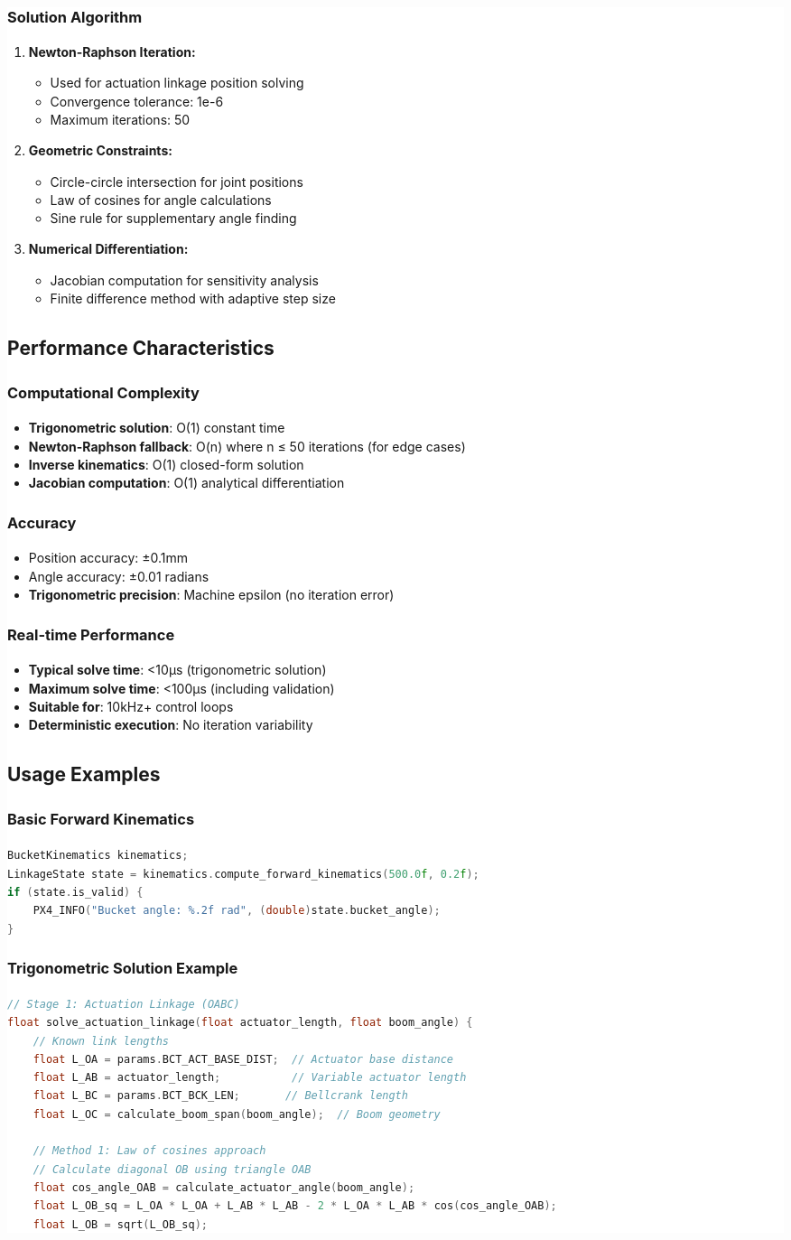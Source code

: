 ### Solution Algorithm

1. **Newton-Raphson Iteration:**
   - Used for actuation linkage position solving
   - Convergence tolerance: 1e-6
   - Maximum iterations: 50

2. **Geometric Constraints:**
   - Circle-circle intersection for joint positions
   - Law of cosines for angle calculations
   - Sine rule for supplementary angle finding

3. **Numerical Differentiation:**
   - Jacobian computation for sensitivity analysis
   - Finite difference method with adaptive step size

## Performance Characteristics

### Computational Complexity
- **Trigonometric solution**: O(1) constant time
- **Newton-Raphson fallback**: O(n) where n ≤ 50 iterations (for edge cases)
- **Inverse kinematics**: O(1) closed-form solution
- **Jacobian computation**: O(1) analytical differentiation

### Accuracy
- Position accuracy: ±0.1mm
- Angle accuracy: ±0.01 radians
- **Trigonometric precision**: Machine epsilon (no iteration error)

### Real-time Performance
- **Typical solve time**: <10μs (trigonometric solution)
- **Maximum solve time**: <100μs (including validation)
- **Suitable for**: 10kHz+ control loops
- **Deterministic execution**: No iteration variability

## Usage Examples

### Basic Forward Kinematics

```cpp
BucketKinematics kinematics;
LinkageState state = kinematics.compute_forward_kinematics(500.0f, 0.2f);
if (state.is_valid) {
    PX4_INFO("Bucket angle: %.2f rad", (double)state.bucket_angle);
}
```

### Trigonometric Solution Example

```cpp
// Stage 1: Actuation Linkage (OABC)
float solve_actuation_linkage(float actuator_length, float boom_angle) {
    // Known link lengths
    float L_OA = params.BCT_ACT_BASE_DIST;  // Actuator base distance
    float L_AB = actuator_length;           // Variable actuator length
    float L_BC = params.BCT_BCK_LEN;       // Bellcrank length
    float L_OC = calculate_boom_span(boom_angle);  // Boom geometry

    // Method 1: Law of cosines approach
    // Calculate diagonal OB using triangle OAB
    float cos_angle_OAB = calculate_actuator_angle(boom_angle);
    float L_OB_sq = L_OA * L_OA + L_AB * L_AB - 2 * L_OA * L_AB * cos(cos_angle_OAB);
    float L_OB = sqrt(L_OB_sq);
```